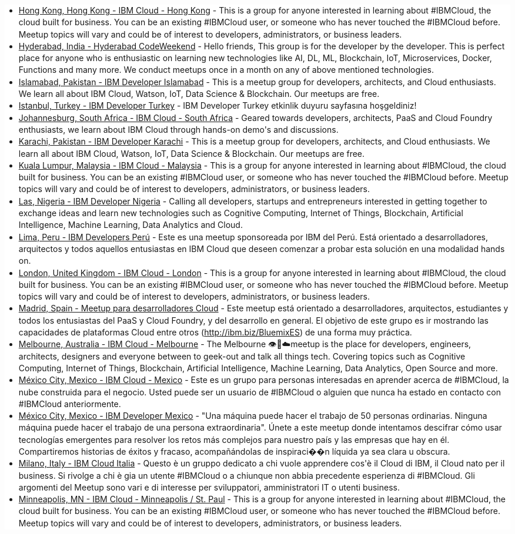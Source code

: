 - [Hong Kong, Hong Kong - IBM Cloud - Hong Kong](https://www.meetup.com/IBM-Cloud-Hong-Kong/) - This is a group for anyone interested in learning about #IBMCloud, the cloud built for business. You can be an existing #IBMCloud user, or someone who has never touched the #IBMCloud before. Meetup topics will vary and could be of interest to developers, administrators, or business leaders.
- [Hyderabad, India - Hyderabad CodeWeekend](https://www.meetup.com/codeweekend/) - Hello friends, This group is for the developer by the developer. This is perfect place for anyone who is enthusiastic on learning new technologies like AI, DL, ML, Blockchain, IoT, Microservices, Docker, Functions and many more. We conduct meetups once in a month on any of above mentioned technologies.
- [Islamabad, Pakistan - IBM Developer Islamabad](https://www.meetup.com/IBM-Developer-Islamabad-Meetup/) - This is a meetup group for developers, architects, and Cloud enthusiasts. We learn all about IBM Cloud, Watson, IoT, Data Science & Blockchain. Our meetups are free.
- [Istanbul, Turkey - IBM Developer Turkey](https://www.meetup.com/IBMDeveloperTR/) - IBM Developer Turkey etkinlik duyuru sayfasına hoşgeldiniz!
- [Johannesburg, South Africa - IBM Cloud - South Africa](https://www.meetup.com/ZA-IBMCloud/) - Geared towards developers, architects, PaaS and Cloud Foundry enthusiasts, we learn about IBM Cloud through hands-on demo's and discussions.
- [Karachi, Pakistan - IBM Developer Karachi](https://www.meetup.com/IBMKarachi/) - This is a meetup group for developers, architects, and Cloud enthusiasts. We learn all about IBM Cloud, Watson, IoT, Data Science & Blockchain. Our meetups are free.
- [Kuala Lumpur, Malaysia - IBM Cloud - Malaysia](https://www.meetup.com/IBM-Cloud-Malaysia/) - This is a group for anyone interested in learning about #IBMCloud, the cloud built for business. You can be an existing #IBMCloud user, or someone who has never touched the #IBMCloud before. Meetup topics will vary and could be of interest to developers, administrators, or business leaders.
- [Las, Nigeria - IBM Developer Nigeria](https://www.meetup.com/IBM-Developer-Nigeria/) - Calling all developers, startups and entrepreneurs interested in getting together to exchange ideas and learn new technologies such as Cognitive Computing, Internet of Things, Blockchain, Artificial Intelligence, Machine Learning, Data Analytics and Cloud.
- [Lima, Peru - IBM Developers Perú](https://www.meetup.com/IBM-Developers-Peru/) - Este es una meetup sponsoreada por IBM del Perú. Está orientado a desarrolladores, arquitectos y todos aquellos entusiastas en IBM Cloud que deseen comenzar a probar esta solución en una modalidad hands on.
- [London, United Kingdom - IBM Cloud - London](https://www.meetup.com/IBM-Cloud-London/) - This is a group for anyone interested in learning about #IBMCloud, the cloud built for business. You can be an existing #IBMCloud user, or someone who has never touched the #IBMCloud before. Meetup topics will vary and could be of interest to developers, administrators, or business leaders.
- [Madrid, Spain - Meetup para desarrolladores Cloud](https://www.meetup.com/desarrolladores-cloud-meetup/) - Este meetup está orientado a desarrolladores, arquitectos, estudiantes y todos los entusiastas del PaaS y Cloud Foundry, y del desarrollo en general. El objetivo de este grupo es ir mostrando las capacidades de plataformas Cloud entre otros (<http://ibm.biz/BluemixES>) de una forma muy práctica.
- [Melbourne, Australia - IBM Cloud - Melbourne](https://www.meetup.com/IBM-Cloud-Melbourne/) - The Melbourne 👁️🐝☁️meetup is the place for developers, engineers, architects, designers and everyone between to geek-out and talk all things tech. Covering topics such as Cognitive Computing, Internet of Things, Blockchain, Artificial Intelligence, Machine Learning, Data Analytics, Open Source and more.
- [México City, Mexico - IBM Cloud - Mexico](https://www.meetup.com/IBM-Cloud-Mexico/) - Este es un grupo para personas interesadas en aprender acerca de #IBMCloud, la nube construida para el negocio. Usted puede ser un usuario de #IBMCloud o alguien que nunca ha estado en contacto con #IBMCloud anteriormente.
- [México City, Mexico - IBM Developer Mexico](https://www.meetup.com/ibmdevelopermexico/) - "Una máquina puede hacer el trabajo de 50 personas ordinarias. Ninguna máquina puede hacer el trabajo de una persona extraordinaria". Únete a este meetup donde intentamos descifrar cómo usar tecnologías emergentes para resolver los retos más complejos para nuestro país y las empresas que hay en él. Compartiremos historias de éxitos y fracaso, acompañándolas de inspiraci��n líquida ya sea clara u obscura.
- [Milano, Italy - IBM Cloud Italia](https://www.meetup.com/IBM-Cloud-Italia/) - Questo è un gruppo dedicato a chi vuole apprendere cos'è il Cloud di IBM, il Cloud nato per il business. Si rivolge a chi è gia un utente #IBMCloud o a chiunque non abbia precedente esperienza di #IBMCloud. Gli argomenti del Meetup sono vari e di interesse per sviluppatori, amministratori IT o utenti business.
- [Minneapolis, MN - IBM Cloud - Minneapolis / St. Paul](https://www.meetup.com/IBM-Cloud-Minneapolis-St-Paul/) - This is a group for anyone interested in learning about #IBMCloud, the cloud built for business. You can be an existing #IBMCloud user, or someone who has never touched the #IBMCloud before. Meetup topics will vary and could be of interest to developers, administrators, or business leaders.